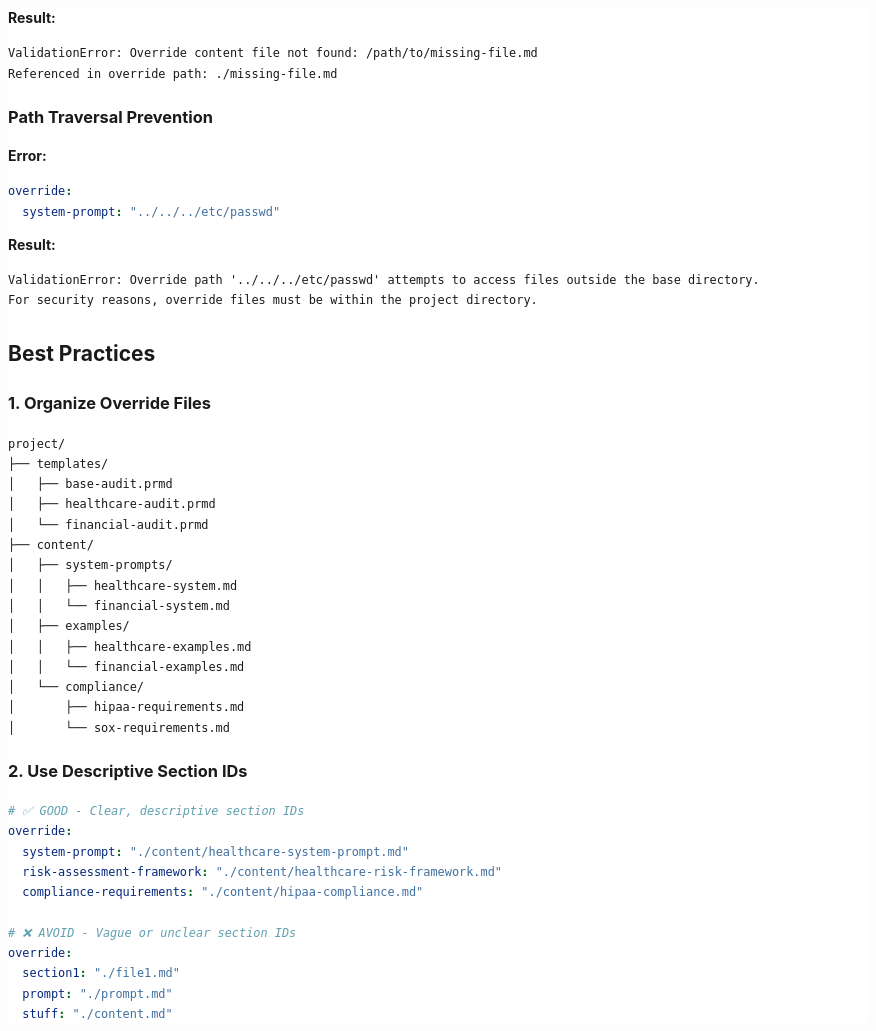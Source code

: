 **Result:**
```
ValidationError: Override content file not found: /path/to/missing-file.md
Referenced in override path: ./missing-file.md
```

### Path Traversal Prevention

**Error:**
```yaml
override:
  system-prompt: "../../../etc/passwd"
```

**Result:**
```
ValidationError: Override path '../../../etc/passwd' attempts to access files outside the base directory.
For security reasons, override files must be within the project directory.
```

## Best Practices

### 1. Organize Override Files

```
project/
├── templates/
│   ├── base-audit.prmd
│   ├── healthcare-audit.prmd
│   └── financial-audit.prmd
├── content/
│   ├── system-prompts/
│   │   ├── healthcare-system.md
│   │   └── financial-system.md
│   ├── examples/
│   │   ├── healthcare-examples.md
│   │   └── financial-examples.md
│   └── compliance/
│       ├── hipaa-requirements.md
│       └── sox-requirements.md
```

### 2. Use Descriptive Section IDs

```yaml
# ✅ GOOD - Clear, descriptive section IDs
override:
  system-prompt: "./content/healthcare-system-prompt.md"
  risk-assessment-framework: "./content/healthcare-risk-framework.md"
  compliance-requirements: "./content/hipaa-compliance.md"

# ❌ AVOID - Vague or unclear section IDs
override:
  section1: "./file1.md"
  prompt: "./prompt.md"
  stuff: "./content.md"
```
